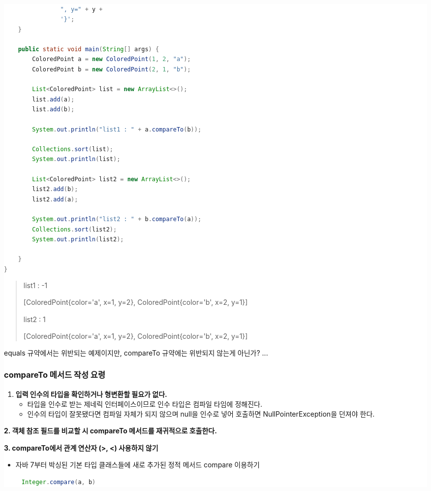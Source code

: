 ```java
                ", y=" + y +
                '}';
    }

    public static void main(String[] args) {
        ColoredPoint a = new ColoredPoint(1, 2, "a");
        ColoredPoint b = new ColoredPoint(2, 1, "b");

        List<ColoredPoint> list = new ArrayList<>();
        list.add(a);
        list.add(b);

        System.out.println("list1 : " + a.compareTo(b));

        Collections.sort(list);
        System.out.println(list);

        List<ColoredPoint> list2 = new ArrayList<>();
        list2.add(b);
        list2.add(a);

        System.out.println("list2 : " + b.compareTo(a));
        Collections.sort(list2);
        System.out.println(list2);

    }
}
```

> list1 : -1
> 
>[ColoredPoint{color='a', x=1, y=2}, ColoredPoint{color='b', x=2, y=1}]
> 
>list2 : 1
> 
>[ColoredPoint{color='a', x=1, y=2}, ColoredPoint{color='b', x=2, y=1}]
> 

equals 규약에서는 위반되는 예제이지만, compareTo 규약에는 위반되지 않는게 아닌가? ...

### compareTo 메서드 작성 요령
1. **입력 인수의 타입을 확인하거나 형변환할 필요가 없다.** 
   - 타입을 인수로 받는 제네릭 인터페이스이므로 인수 타입은 컴파일 타임에 정해진다.
   - 인수의 타입이 잘못됐다면 컴파일 자체가 되지 않으며 null을 인수로 넣어 호출하면 NullPointerException을 던져야 한다.
   
**2. 객체 참조 필드를 비교할 시 compareTo 메서드를 재귀적으로 호출한다.**

**3. compareTo에서 관계 연산자 (>, <) 사용하지 않기**
   - 자바 7부터 박싱된 기본 타입 클래스들에 새로 추가된 정적 메서드 compare 이용하기
   ```java 
        Integer.compare(a, b) 
   ```
